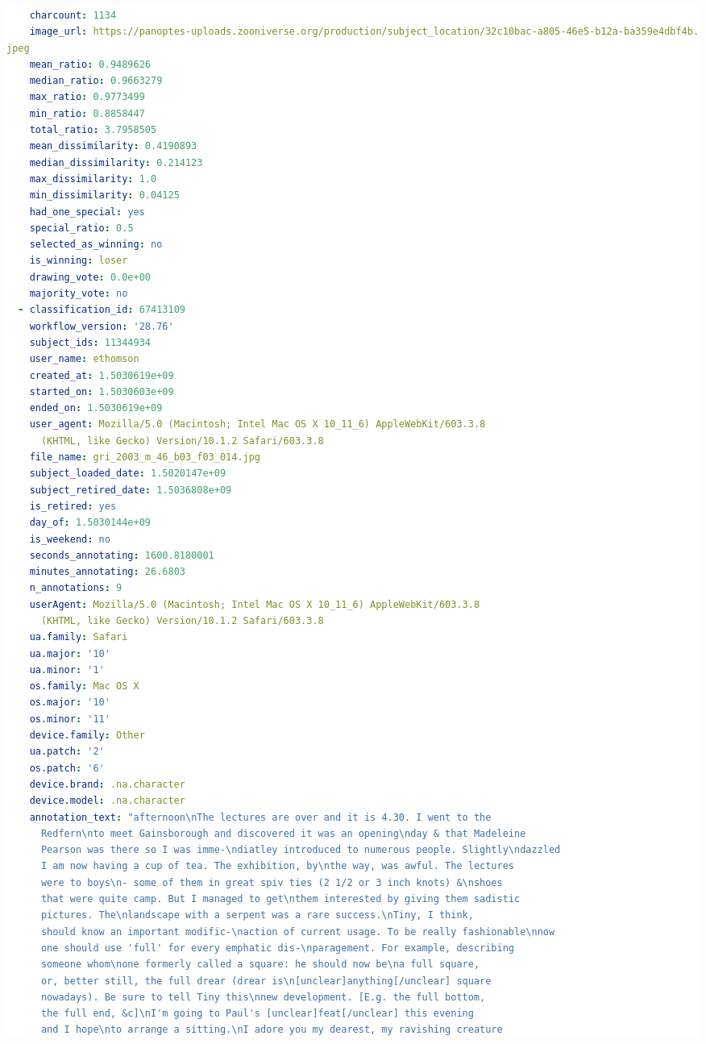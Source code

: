 ```yaml
    charcount: 1134
    image_url: https://panoptes-uploads.zooniverse.org/production/subject_location/32c10bac-a805-46e5-b12a-ba359e4dbf4b.jpeg
    mean_ratio: 0.9489626
    median_ratio: 0.9663279
    max_ratio: 0.9773499
    min_ratio: 0.8858447
    total_ratio: 3.7958505
    mean_dissimilarity: 0.4190893
    median_dissimilarity: 0.214123
    max_dissimilarity: 1.0
    min_dissimilarity: 0.04125
    had_one_special: yes
    special_ratio: 0.5
    selected_as_winning: no
    is_winning: loser
    drawing_vote: 0.0e+00
    majority_vote: no
  - classification_id: 67413109
    workflow_version: '28.76'
    subject_ids: 11344934
    user_name: ethomson
    created_at: 1.5030619e+09
    started_on: 1.5030603e+09
    ended_on: 1.5030619e+09
    user_agent: Mozilla/5.0 (Macintosh; Intel Mac OS X 10_11_6) AppleWebKit/603.3.8
      (KHTML, like Gecko) Version/10.1.2 Safari/603.3.8
    file_name: gri_2003_m_46_b03_f03_014.jpg
    subject_loaded_date: 1.5020147e+09
    subject_retired_date: 1.5036808e+09
    is_retired: yes
    day_of: 1.5030144e+09
    is_weekend: no
    seconds_annotating: 1600.8180001
    minutes_annotating: 26.6803
    n_annotations: 9
    userAgent: Mozilla/5.0 (Macintosh; Intel Mac OS X 10_11_6) AppleWebKit/603.3.8
      (KHTML, like Gecko) Version/10.1.2 Safari/603.3.8
    ua.family: Safari
    ua.major: '10'
    ua.minor: '1'
    os.family: Mac OS X
    os.major: '10'
    os.minor: '11'
    device.family: Other
    ua.patch: '2'
    os.patch: '6'
    device.brand: .na.character
    device.model: .na.character
    annotation_text: "afternoon\nThe lectures are over and it is 4.30. I went to the
      Redfern\nto meet Gainsborough and discovered it was an opening\nday & that Madeleine
      Pearson was there so I was imme-\ndiatley introduced to numerous people. Slightly\ndazzled
      I am now having a cup of tea. The exhibition, by\nthe way, was awful. The lectures
      were to boys\n- some of them in great spiv ties (2 1/2 or 3 inch knots) &\nshoes
      that were quite camp. But I managed to get\nthem interested by giving them sadistic
      pictures. The\nlandscape with a serpent was a rare success.\nTiny, I think,
      should know an important modific-\naction of current usage. To be really fashionable\nnow
      one should use 'full' for every emphatic dis-\nparagement. For example, describing
      someone whom\none formerly called a square: he should now be\na full square,
      or, better still, the full drear (drear is\n[unclear]anything[/unclear] square
      nowadays). Be sure to tell Tiny this\nnew development. [E.g. the full bottom,
      the full end, &c]\nI'm going to Paul's [unclear]feat[/unclear] this evening
      and I hope\nto arrange a sitting.\nI adore you my dearest, my ravishing creature
```